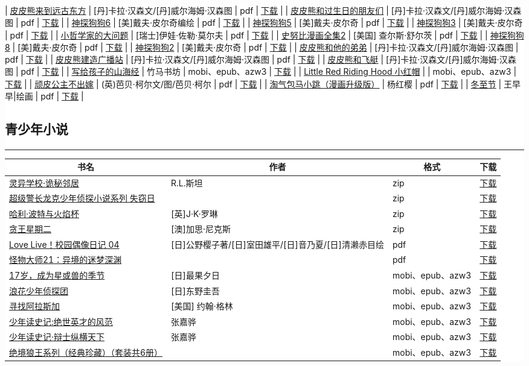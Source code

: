 | [皮皮熊来到远古东方](https://www.booknestle.com/book/11097) | [丹]卡拉·汉森文/[丹]威尔海姆·汉森图 | pdf | [下载](https://www.booknestle.com/book/11097) |
| [皮皮熊和过生日的朋友们](https://www.booknestle.com/book/11452) | [丹]卡拉·汉森文/[丹]威尔海姆·汉森图 | pdf | [下载](https://www.booknestle.com/book/11452) |
| [神探狗狗6](https://www.booknestle.com/book/11504) | [美]戴夫·皮尔奇编绘 | pdf | [下载](https://www.booknestle.com/book/11504) |
| [神探狗狗5](https://www.booknestle.com/book/11505) | [美]戴夫·皮尔奇 | pdf | [下载](https://www.booknestle.com/book/11505) |
| [神探狗狗3](https://www.booknestle.com/book/11511) | [美]戴夫·皮尔奇 | pdf | [下载](https://www.booknestle.com/book/11511) |
| [小哲学家的大问题](https://www.booknestle.com/book/11521) | [瑞士]伊娃·佐勒·莫尔夫 | pdf | [下载](https://www.booknestle.com/book/11521) |
| [史努比漫画全集2](https://www.booknestle.com/book/11544) | [美国]            查尔斯·舒尔茨 | pdf | [下载](https://www.booknestle.com/book/11544) |
| [神探狗狗8](https://www.booknestle.com/book/12589) | [美]戴夫·皮尔奇 | pdf | [下载](https://www.booknestle.com/book/12589) |
| [神探狗狗2](https://www.booknestle.com/book/12619) | [美]戴夫·皮尔奇 | pdf | [下载](https://www.booknestle.com/book/12619) |
| [皮皮熊和他的弟弟](https://www.booknestle.com/book/12676) | [丹]卡拉·汉森文/[丹]威尔海姆·汉森图 | pdf | [下载](https://www.booknestle.com/book/12676) |
| [皮皮熊建造广播站](https://www.booknestle.com/book/12905) | [丹]卡拉·汉森文/[丹]威尔海姆·汉森图 | pdf | [下载](https://www.booknestle.com/book/12905) |
| [皮皮熊和飞艇](https://www.booknestle.com/book/12919) | [丹]卡拉·汉森文/[丹]威尔海姆·汉森图 | pdf | [下载](https://www.booknestle.com/book/12919) |
| [写给孩子的山海经](https://www.booknestle.com/book/14457) | 竹马书坊 | mobi、epub、azw3 | [下载](https://www.booknestle.com/book/14457) |
| [Little Red Riding Hood 小红帽](https://www.booknestle.com/book/14485) |  | mobi、epub、azw3 | [下载](https://www.booknestle.com/book/14485) |
| [顽皮公主不出嫁](https://www.booknestle.com/book/14786) | (英)芭贝·柯尔文/图/芭贝·柯尔 | pdf | [下载](https://www.booknestle.com/book/14786) |
| [淘气包马小跳（漫画升级版）](https://www.booknestle.com/book/14798) | 杨红樱 | pdf | [下载](https://www.booknestle.com/book/14798) |
| [冬至节](https://www.booknestle.com/book/14894) | 王早早|绘画 | pdf | [下载](https://www.booknestle.com/book/14894) |

## 青少年小说

---

| 书名 | 作者 | 格式 | 下载 |
| --- | --- | --- | --- |
| [灵异学校·诡秘邻居](https://www.booknestle.com/book/512) | R.L.斯坦 | zip | [下载](https://www.booknestle.com/book/512) |
| [超级警长龙克少年侦探小说系列  失窃日](https://www.booknestle.com/book/1201) |  | zip | [下载](https://www.booknestle.com/book/1201) |
| [哈利·波特与火焰杯](https://www.booknestle.com/book/1634) | [英]J·K·罗琳 | zip | [下载](https://www.booknestle.com/book/1634) |
| [贪王星期二](https://www.booknestle.com/book/3324) | [澳]加思·尼克斯 | zip | [下载](https://www.booknestle.com/book/3324) |
| [Love Live！校园偶像日记 04](https://www.booknestle.com/book/4726) | [日]公野樱子著/[日]室田雄平/[日]音乃夏/[日]清濑赤目绘 | pdf | [下载](https://www.booknestle.com/book/4726) |
| [怪物大师21：异境的迷梦深渊](https://www.booknestle.com/book/6005) |  | pdf | [下载](https://www.booknestle.com/book/6005) |
| [17岁，成为星或兽的季节](https://www.booknestle.com/book/7249) | [日]最果夕日 | mobi、epub、azw3 | [下载](https://www.booknestle.com/book/7249) |
| [浪花少年侦探团](https://www.booknestle.com/book/7283) | [日]东野圭吾 | mobi、epub、azw3 | [下载](https://www.booknestle.com/book/7283) |
| [寻找阿拉斯加](https://www.booknestle.com/book/8402) | [美国]            约翰·格林 | mobi、epub、azw3 | [下载](https://www.booknestle.com/book/8402) |
| [少年读史记:绝世英才的风范](https://www.booknestle.com/book/11702) | 张嘉骅 | mobi、epub、azw3 | [下载](https://www.booknestle.com/book/11702) |
| [少年读史记·辩士纵横天下](https://www.booknestle.com/book/11864) | 张嘉骅 | mobi、epub、azw3 | [下载](https://www.booknestle.com/book/11864) |
| [绝境狼王系列（经典珍藏）（套装共6册）](https://www.booknestle.com/book/14044) |  | mobi、epub、azw3 | [下载](https://www.booknestle.com/book/14044) |
